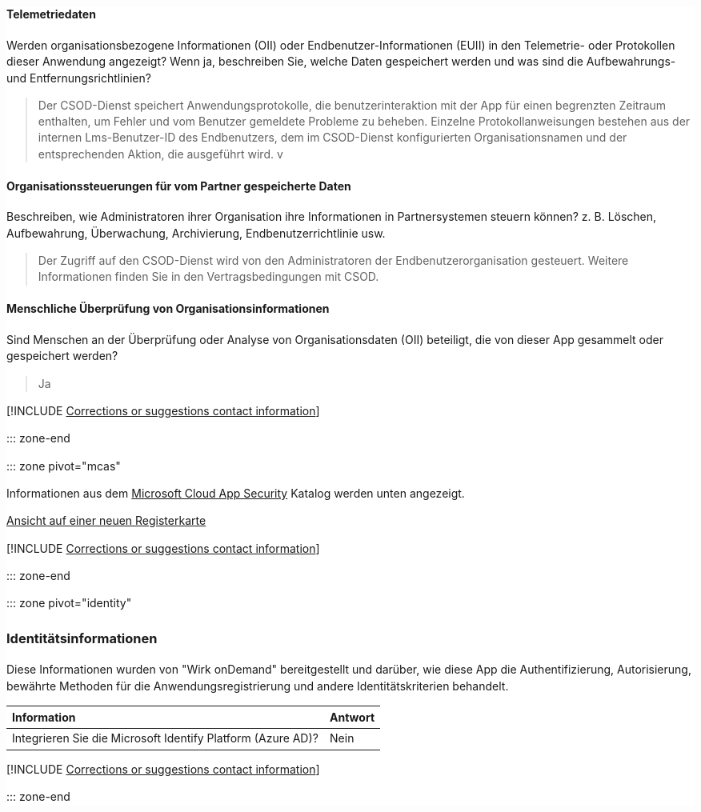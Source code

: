 
#### <a name="telemetry-data"></a>Telemetriedaten

Werden organisationsbezogene Informationen (OII) oder Endbenutzer-Informationen (EUII) in den Telemetrie- oder Protokollen dieser Anwendung angezeigt? Wenn ja, beschreiben Sie, welche Daten gespeichert werden und was sind die Aufbewahrungs- und Entfernungsrichtlinien?

>Der CSOD-Dienst speichert Anwendungsprotokolle, die benutzerinteraktion mit der App für einen begrenzten Zeitraum enthalten, um Fehler und vom Benutzer gemeldete Probleme zu beheben. Einzelne Protokollanweisungen bestehen aus der internen Lms-Benutzer-ID des Endbenutzers, dem im CSOD-Dienst konfigurierten Organisationsnamen und der entsprechenden Aktion, die ausgeführt wird. v

#### <a name="organizational-controls-for-data-stored-by-partner"></a>Organisationssteuerungen für vom Partner gespeicherte Daten

Beschreiben, wie Administratoren ihrer Organisation ihre Informationen in Partnersystemen steuern können? z. B. Löschen, Aufbewahrung, Überwachung, Archivierung, Endbenutzerrichtlinie usw.

>Der Zugriff auf den CSOD-Dienst wird von den Administratoren der Endbenutzerorganisation gesteuert. Weitere Informationen finden Sie in den Vertragsbedingungen mit CSOD.

#### <a name="human-review-of-organizational-information"></a>Menschliche Überprüfung von Organisationsinformationen

Sind Menschen an der Überprüfung oder Analyse von Organisationsdaten (OII) beteiligt, die von dieser App gesammelt oder gespeichert werden?

>Ja

[!INCLUDE [Corrections or suggestions contact information](../includes/corrections-or-suggestions.md)]

::: zone-end

::: zone pivot="mcas"

Informationen aus dem [Microsoft Cloud App Security](https://www.microsoft.com/enterprise-mobility-security/cloud-app-security) Katalog werden unten angezeigt.

<iframe height='1020' title='Microsoft Cloud App Security Informationen' src='https://appmcasinfoprod.azurewebsites.net/#/dashboard/' frameborder='no' style='width: 100%;'></iframe>

<a href="https://appmcasinfoprod.azurewebsites.net/#/dashboard/" target="_blank">Ansicht auf einer neuen Registerkarte</a>

[!INCLUDE [Corrections or suggestions contact information](../includes/corrections-or-suggestions.md)]

::: zone-end

::: zone pivot="identity"

### <a name="identity-information"></a>Identitätsinformationen

Diese Informationen wurden von "Wirk onDemand" bereitgestellt und darüber, wie diese App die Authentifizierung, Autorisierung, bewährte Methoden für die Anwendungsregistrierung und andere Identitätskriterien behandelt.

| **Information** | **Antwort** |
|:----------------|:-------------|
| Integrieren Sie die Microsoft Identify Platform (Azure AD)?  | Nein |

[!INCLUDE [Corrections or suggestions contact information](../includes/corrections-or-suggestions.md)]

::: zone-end

